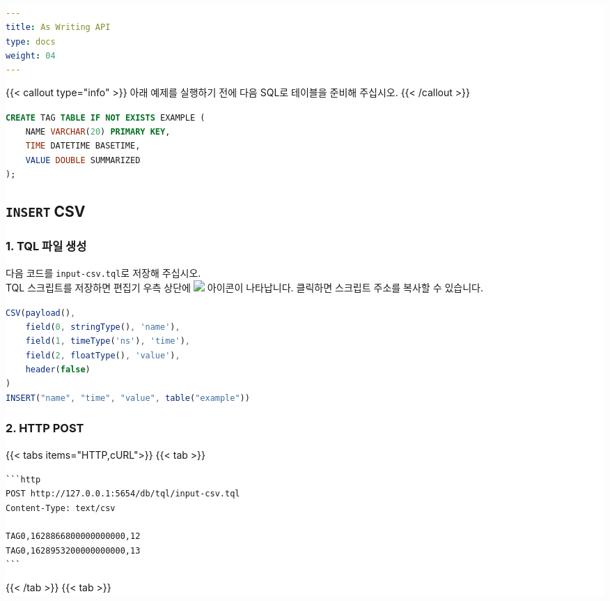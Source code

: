 ```yaml
---
title: As Writing API
type: docs
weight: 04
---
```


{{< callout type="info" >}}
아래 예제를 실행하기 전에 다음 SQL로 테이블을 준비해 주십시오.
{{< /callout >}}

```sql
CREATE TAG TABLE IF NOT EXISTS EXAMPLE (
    NAME VARCHAR(20) PRIMARY KEY,
    TIME DATETIME BASETIME,
    VALUE DOUBLE SUMMARIZED
);
```

## `INSERT` CSV

### 1. TQL 파일 생성

다음 코드를 `input-csv.tql`로 저장해 주십시오.  
TQL 스크립트를 저장하면 편집기 우측 상단에 <img src="/images/copy_addr_icon.jpg" width="24px" style="display:inline"> 아이콘이 나타납니다. 클릭하면 스크립트 주소를 복사할 수 있습니다.

```js {linenos=table,hl_lines=["7"]}
CSV(payload(), 
    field(0, stringType(), 'name'),
    field(1, timeType('ns'), 'time'),
    field(2, floatType(), 'value'),
    header(false)
)
INSERT("name", "time", "value", table("example"))
```

### 2. HTTP POST

{{< tabs items="HTTP,cURL">}}
{{< tab >}}

~~~
```http
POST http://127.0.0.1:5654/db/tql/input-csv.tql
Content-Type: text/csv

TAG0,1628866800000000000,12
TAG0,1628953200000000000,13
```
~~~

{{< /tab >}}
{{< tab >}}
